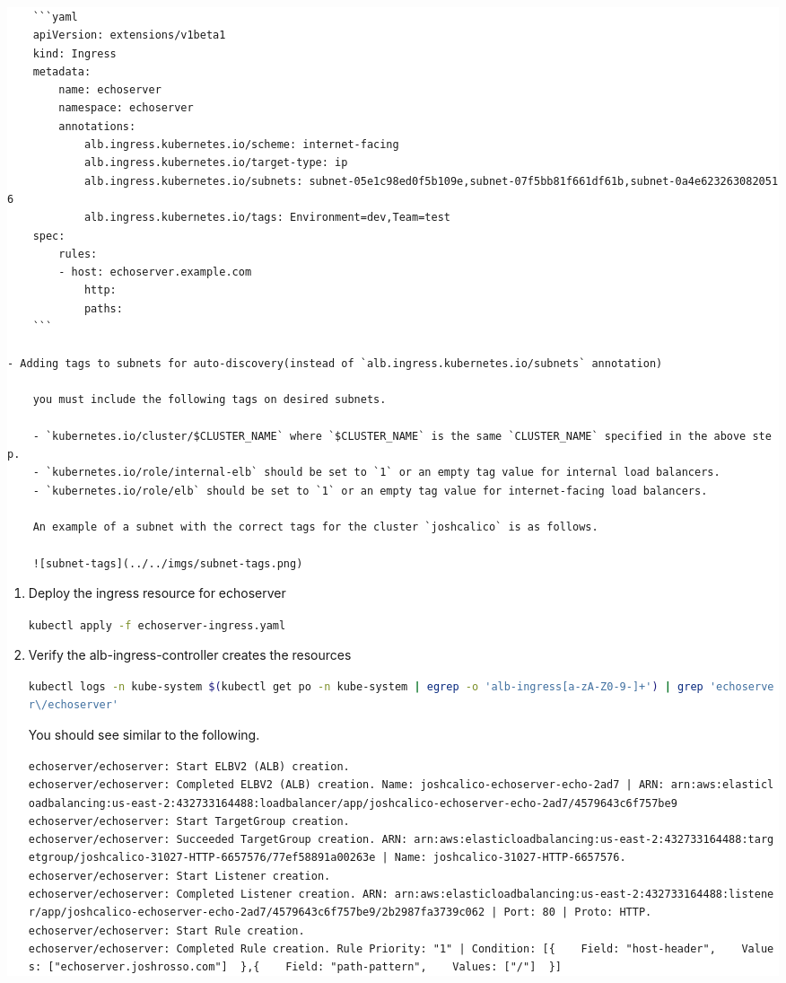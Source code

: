         ```yaml
        apiVersion: extensions/v1beta1
        kind: Ingress
        metadata:
            name: echoserver
            namespace: echoserver
            annotations:
                alb.ingress.kubernetes.io/scheme: internet-facing
                alb.ingress.kubernetes.io/target-type: ip
                alb.ingress.kubernetes.io/subnets: subnet-05e1c98ed0f5b109e,subnet-07f5bb81f661df61b,subnet-0a4e6232630820516
                alb.ingress.kubernetes.io/tags: Environment=dev,Team=test
        spec:
            rules:
            - host: echoserver.example.com
                http:
                paths:
        ```

	- Adding tags to subnets for auto-discovery(instead of `alb.ingress.kubernetes.io/subnets` annotation)
	    
	    you must include the following tags on desired subnets.

	    - `kubernetes.io/cluster/$CLUSTER_NAME` where `$CLUSTER_NAME` is the same `CLUSTER_NAME` specified in the above step.
	    - `kubernetes.io/role/internal-elb` should be set to `1` or an empty tag value for internal load balancers.
	    - `kubernetes.io/role/elb` should be set to `1` or an empty tag value for internet-facing load balancers.

	    An example of a subnet with the correct tags for the cluster `joshcalico` is as follows.
	    
	    ![subnet-tags](../../imgs/subnet-tags.png)

1.  Deploy the ingress resource for echoserver

    ```bash
    kubectl apply -f echoserver-ingress.yaml
    ```

1.  Verify the alb-ingress-controller creates the resources

    ```bash
    kubectl logs -n kube-system $(kubectl get po -n kube-system | egrep -o 'alb-ingress[a-zA-Z0-9-]+') | grep 'echoserver\/echoserver'
    ```

    You should see similar to the following.

    ```console
    echoserver/echoserver: Start ELBV2 (ALB) creation.
    echoserver/echoserver: Completed ELBV2 (ALB) creation. Name: joshcalico-echoserver-echo-2ad7 | ARN: arn:aws:elasticloadbalancing:us-east-2:432733164488:loadbalancer/app/joshcalico-echoserver-echo-2ad7/4579643c6f757be9
    echoserver/echoserver: Start TargetGroup creation.
    echoserver/echoserver: Succeeded TargetGroup creation. ARN: arn:aws:elasticloadbalancing:us-east-2:432733164488:targetgroup/joshcalico-31027-HTTP-6657576/77ef58891a00263e | Name: joshcalico-31027-HTTP-6657576.
    echoserver/echoserver: Start Listener creation.
    echoserver/echoserver: Completed Listener creation. ARN: arn:aws:elasticloadbalancing:us-east-2:432733164488:listener/app/joshcalico-echoserver-echo-2ad7/4579643c6f757be9/2b2987fa3739c062 | Port: 80 | Proto: HTTP.
    echoserver/echoserver: Start Rule creation.
    echoserver/echoserver: Completed Rule creation. Rule Priority: "1" | Condition: [{    Field: "host-header",    Values: ["echoserver.joshrosso.com"]  },{    Field: "path-pattern",    Values: ["/"]  }]
    ```
